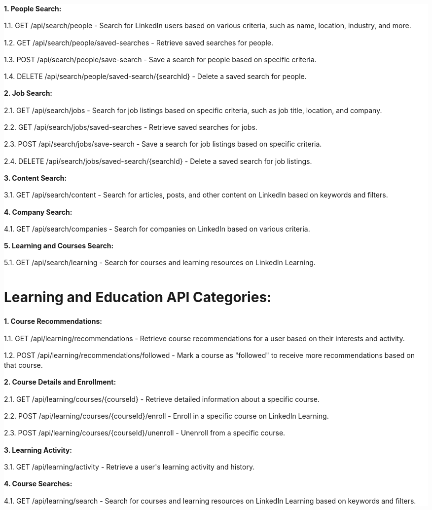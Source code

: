 **1. People Search:**

1.1. GET /api/search/people - Search for LinkedIn users based on various criteria, such as name, location, industry, and more.

1.2. GET /api/search/people/saved-searches - Retrieve saved searches for people.

1.3. POST /api/search/people/save-search - Save a search for people based on specific criteria.

1.4. DELETE /api/search/people/saved-search/{searchId} - Delete a saved search for people.

**2. Job Search:**

2.1. GET /api/search/jobs - Search for job listings based on specific criteria, such as job title, location, and company.

2.2. GET /api/search/jobs/saved-searches - Retrieve saved searches for jobs.

2.3. POST /api/search/jobs/save-search - Save a search for job listings based on specific criteria.

2.4. DELETE /api/search/jobs/saved-search/{searchId} - Delete a saved search for job listings.

**3. Content Search:**

3.1. GET /api/search/content - Search for articles, posts, and other content on LinkedIn based on keywords and filters.

**4. Company Search:**

4.1. GET /api/search/companies - Search for companies on LinkedIn based on various criteria.

**5. Learning and Courses Search:**

5.1. GET /api/search/learning - Search for courses and learning resources on LinkedIn Learning.

# Learning and Education API Categories:

**1. Course Recommendations:**

1.1. GET /api/learning/recommendations - Retrieve course recommendations for a user based on their interests and activity.

1.2. POST /api/learning/recommendations/followed - Mark a course as "followed" to receive more recommendations based on that course.

**2. Course Details and Enrollment:**

2.1. GET /api/learning/courses/{courseId} - Retrieve detailed information about a specific course.

2.2. POST /api/learning/courses/{courseId}/enroll - Enroll in a specific course on LinkedIn Learning.

2.3. POST /api/learning/courses/{courseId}/unenroll - Unenroll from a specific course.

**3. Learning Activity:**

3.1. GET /api/learning/activity - Retrieve a user's learning activity and history.

**4. Course Searches:**

4.1. GET /api/learning/search - Search for courses and learning resources on LinkedIn Learning based on keywords and filters.
